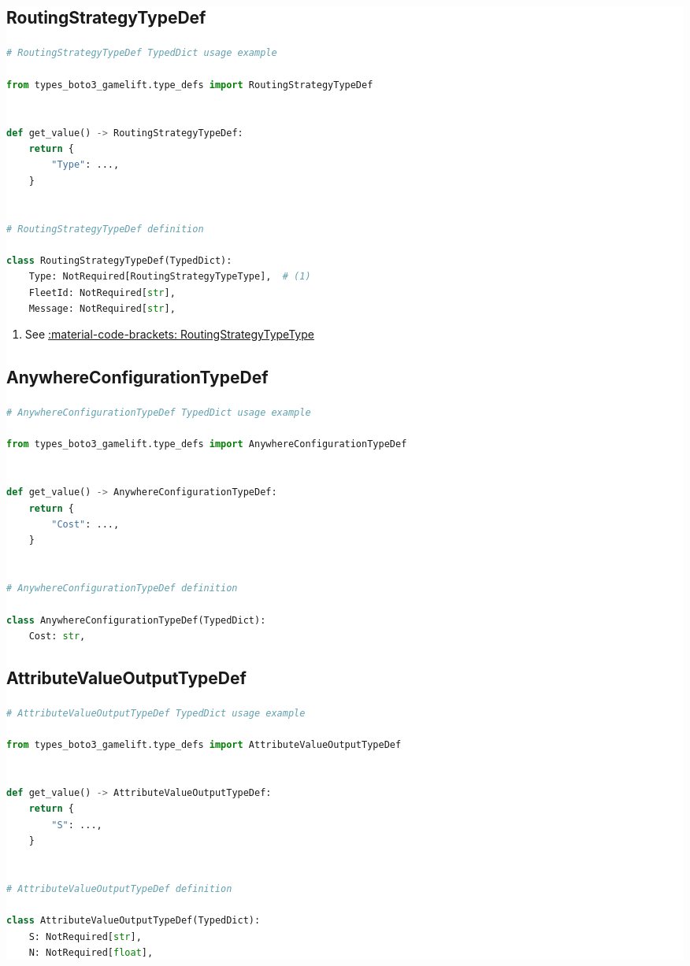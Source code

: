 ## RoutingStrategyTypeDef

```python
# RoutingStrategyTypeDef TypedDict usage example

from types_boto3_gamelift.type_defs import RoutingStrategyTypeDef


def get_value() -> RoutingStrategyTypeDef:
    return {
        "Type": ...,
    }


# RoutingStrategyTypeDef definition

class RoutingStrategyTypeDef(TypedDict):
    Type: NotRequired[RoutingStrategyTypeType],  # (1)
    FleetId: NotRequired[str],
    Message: NotRequired[str],
```

1. See [:material-code-brackets: RoutingStrategyTypeType](./literals.md#routingstrategytypetype)

## AnywhereConfigurationTypeDef

```python
# AnywhereConfigurationTypeDef TypedDict usage example

from types_boto3_gamelift.type_defs import AnywhereConfigurationTypeDef


def get_value() -> AnywhereConfigurationTypeDef:
    return {
        "Cost": ...,
    }


# AnywhereConfigurationTypeDef definition

class AnywhereConfigurationTypeDef(TypedDict):
    Cost: str,
```


## AttributeValueOutputTypeDef

```python
# AttributeValueOutputTypeDef TypedDict usage example

from types_boto3_gamelift.type_defs import AttributeValueOutputTypeDef


def get_value() -> AttributeValueOutputTypeDef:
    return {
        "S": ...,
    }


# AttributeValueOutputTypeDef definition

class AttributeValueOutputTypeDef(TypedDict):
    S: NotRequired[str],
    N: NotRequired[float],
```